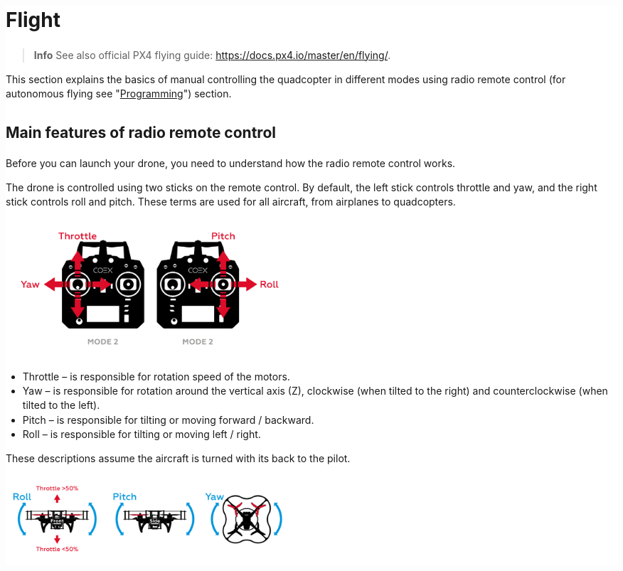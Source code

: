 # Flight

> **Info** See also official PX4 flying guide: https://docs.px4.io/master/en/flying/.

This section explains the basics of manual controlling the quadcopter in different modes using radio remote control (for autonomous flying see "[Programming](programming.md)") section.

## Main features of radio remote control

Before you can launch your drone, you need to understand how the radio remote control works.

The drone is controlled using two sticks on the remote control. By default, the left stick controls throttle and yaw, and the right stick controls roll and pitch. These terms are used for all aircraft, from airplanes to quadcopters.

<img src="../assets/flight/rc_basic_commands.svg" width=400 class="zoom center">

* Throttle – is responsible for rotation speed of the motors.
* Yaw – is responsible for rotation around the vertical axis (Z), clockwise (when tilted to the right) and counterclockwise (when tilted to the left).
* Pitch – is responsible for tilting or moving forward / backward.
* Roll – is responsible for tilting or moving left / right.

These descriptions assume the aircraft is turned with its back to the pilot.

<img src="../assets/flight/basic_movements_multicopter.svg" width=400 class="zoom center">
